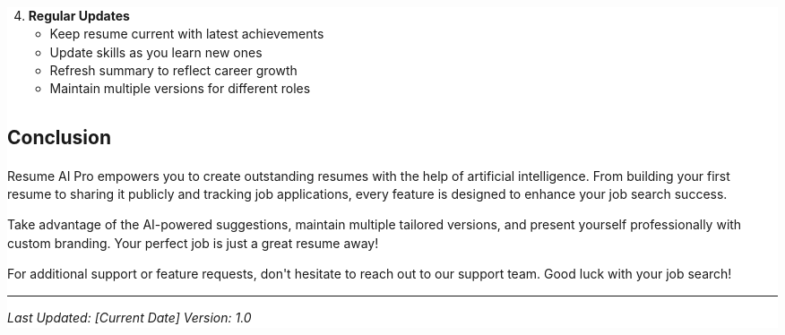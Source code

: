 4. **Regular Updates**
   - Keep resume current with latest achievements
   - Update skills as you learn new ones
   - Refresh summary to reflect career growth
   - Maintain multiple versions for different roles

## Conclusion

Resume AI Pro empowers you to create outstanding resumes with the help of artificial intelligence. From building your first resume to sharing it publicly and tracking job applications, every feature is designed to enhance your job search success.

Take advantage of the AI-powered suggestions, maintain multiple tailored versions, and present yourself professionally with custom branding. Your perfect job is just a great resume away!

For additional support or feature requests, don't hesitate to reach out to our support team. Good luck with your job search!

---

*Last Updated: [Current Date]*
*Version: 1.0*
